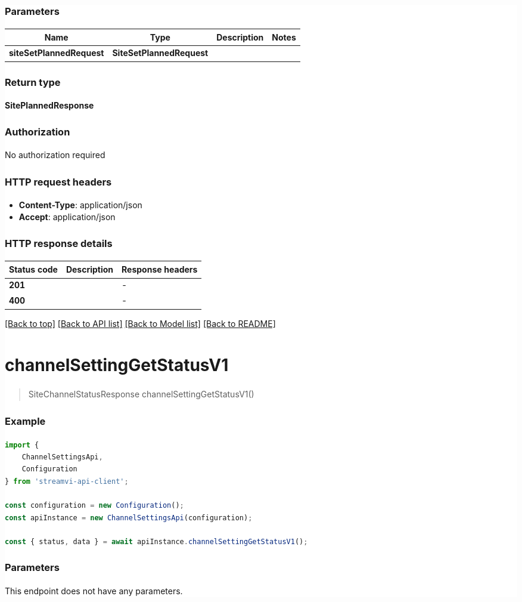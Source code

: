 ### Parameters

|Name | Type | Description  | Notes|
|------------- | ------------- | ------------- | -------------|
| **siteSetPlannedRequest** | **SiteSetPlannedRequest**|  | |


### Return type

**SitePlannedResponse**

### Authorization

No authorization required

### HTTP request headers

 - **Content-Type**: application/json
 - **Accept**: application/json


### HTTP response details
| Status code | Description | Response headers |
|-------------|-------------|------------------|
|**201** |  |  -  |
|**400** |  |  -  |

[[Back to top]](#) [[Back to API list]](../README.md#documentation-for-api-endpoints) [[Back to Model list]](../README.md#documentation-for-models) [[Back to README]](../README.md)

# **channelSettingGetStatusV1**
> SiteChannelStatusResponse channelSettingGetStatusV1()


### Example

```typescript
import {
    ChannelSettingsApi,
    Configuration
} from 'streamvi-api-client';

const configuration = new Configuration();
const apiInstance = new ChannelSettingsApi(configuration);

const { status, data } = await apiInstance.channelSettingGetStatusV1();
```

### Parameters
This endpoint does not have any parameters.
